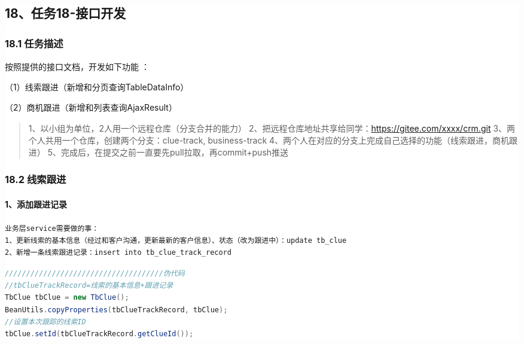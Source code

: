 

## 18、任务18-接口开发

### 18.1 任务描述

按照提供的接口文档，开发如下功能  ：

（1）线索跟进（新增和分页查询TableDataInfo）

（2）商机跟进（新增和列表查询AjaxResult）

> 1、以小组为单位，2人用一个远程仓库（分支合并的能力）
> 2、把远程仓库地址共享给同学：https://gitee.com/xxxx/crm.git
> 3、两个人共用一个仓库，创建两个分支：clue-track, business-track
> 4、两个人在对应的分支上完成自己选择的功能（线索跟进，商机跟进）
> 5、完成后，在提交之前一直要先pull拉取，再commit+push推送



### 18.2 线索跟进

#### 1、添加跟进记录

```asciiarmor
业务层service需要做的事：
1、更新线索的基本信息（经过和客户沟通，更新最新的客户信息）、状态（改为跟进中）：update tb_clue
2、新增一条线索跟进记录：insert into tb_clue_track_record
```

```java
/////////////////////////////////////伪代码
//tbClueTrackRecord=线索的基本信息+跟进记录
TbClue tbClue = new TbClue();
BeanUtils.copyProperties(tbClueTrackRecord, tbClue);
//设置本次跟踪的线索ID
tbClue.setId(tbClueTrackRecord.getClueId());

